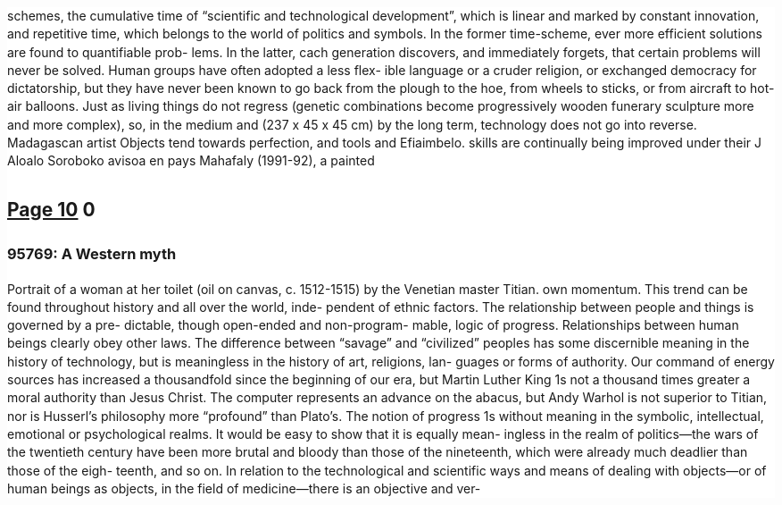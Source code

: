 schemes, the cumulative time of “scientific and 
technological development”, which is linear and 
marked by constant innovation, and repetitive 
time, which belongs to the world of politics and 
symbols. In the former time-scheme, ever more 
efficient solutions are found to quantifiable prob- 
lems. In the latter, cach generation discovers, and 
immediately forgets, that certain problems will 
never be solved. 
Human groups have often adopted a less flex- 
ible language or a cruder religion, or exchanged 
democracy for dictatorship, but they have never 
been known to go back from the plough to the 
hoe, from wheels to sticks, or from aircraft to hot- 
air balloons. Just as living things do not regress 
(genetic combinations become progressively 
wooden funerary sculpture more and more complex), so, in the medium and 
(237 x 45 x 45 cm) by the long term, technology does not go into reverse. 
Madagascan artist Objects tend towards perfection, and tools and 
Efiaimbelo. skills are continually being improved under their J 
Aloalo Soroboko avisoa en 
pays Mahafaly 
(1991-92), a painted  

## [Page 10](095767engo.pdf#page=10) 0

### 95769: A Western myth

Portrait of a woman at her 
toilet 
(oil on canvas, 
c. 1512-1515) by the 
Venetian master Titian. 
own momentum. This trend can be found 
throughout history and all over the world, inde- 
pendent of ethnic factors. The relationship 
between people and things is governed by a pre- 
dictable, though open-ended and non-program- 
mable, logic of progress. 
Relationships between human beings clearly 
obey other laws. The difference between “savage” 
and “civilized” peoples has some discernible 
meaning in the history of technology, but is 
meaningless in the history of art, religions, lan- 
guages or forms of authority. Our command of 
energy sources has increased a thousandfold since 
the beginning of our era, but Martin Luther King 
1s not a thousand times greater a moral authority 
than Jesus Christ. The computer represents an 
advance on the abacus, but Andy Warhol is not 
superior to Titian, nor is Husserl’s philosophy 
more “profound” than Plato’s. The notion of 
progress 1s without meaning in the symbolic, 
intellectual, emotional or psychological realms. It 
would be easy to show that it is equally mean- 
ingless in the realm of politics—the wars of the 
twentieth century have been more brutal and 
bloody than those of the nineteenth, which were 
already much deadlier than those of the eigh- 
teenth, and so on. In relation to the technological 
and scientific ways and means of dealing with 
objects—or of human beings as objects, in the 
field of medicine—there is an objective and ver- 